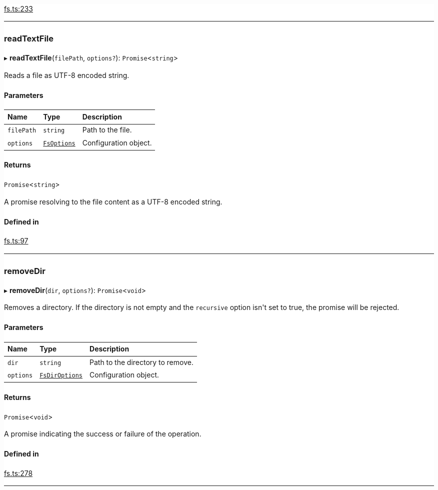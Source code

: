 [fs.ts:233](https://github.com/tauri-apps/tauri/blob/4339b46/tooling/api/src/fs.ts#L233)

___

### readTextFile

▸ **readTextFile**(`filePath`, `options?`): `Promise`<`string`\>

Reads a file as UTF-8 encoded string.

#### Parameters

| Name | Type | Description |
| :------ | :------ | :------ |
| `filePath` | `string` | Path to the file. |
| `options` | [`FsOptions`](../interfaces/fs.fsoptions.md) | Configuration object. |

#### Returns

`Promise`<`string`\>

A promise resolving to the file content as a UTF-8 encoded string.

#### Defined in

[fs.ts:97](https://github.com/tauri-apps/tauri/blob/4339b46/tooling/api/src/fs.ts#L97)

___

### removeDir

▸ **removeDir**(`dir`, `options?`): `Promise`<`void`\>

Removes a directory.
If the directory is not empty and the `recursive` option isn't set to true, the promise will be rejected.

#### Parameters

| Name | Type | Description |
| :------ | :------ | :------ |
| `dir` | `string` | Path to the directory to remove. |
| `options` | [`FsDirOptions`](../interfaces/fs.fsdiroptions.md) | Configuration object. |

#### Returns

`Promise`<`void`\>

A promise indicating the success or failure of the operation.

#### Defined in

[fs.ts:278](https://github.com/tauri-apps/tauri/blob/4339b46/tooling/api/src/fs.ts#L278)

___

